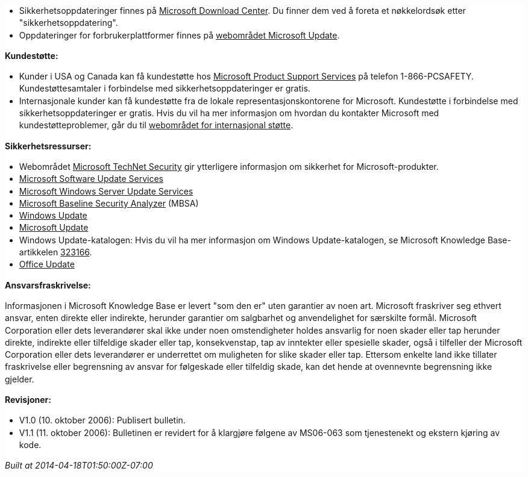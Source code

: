  - Sikkerhetsoppdateringer finnes på [Microsoft Download Center](http://go.microsoft.com/fwlink/?linkid=21129). Du finner dem ved å foreta et nøkkelordsøk etter "sikkerhetsoppdatering".
  - Oppdateringer for forbrukerplattformer finnes på [webområdet Microsoft Update](http://go.microsoft.com/fwlink/?linkid=40747).

**Kundestøtte:**

  - Kunder i USA og Canada kan få kundestøtte hos [Microsoft Product Support Services](http://go.microsoft.com/fwlink/?linkid=21131) på telefon 1-866-PCSAFETY. Kundestøttesamtaler i forbindelse med sikkerhetsoppdateringer er gratis.
  - Internasjonale kunder kan få kundestøtte fra de lokale representasjonskontorene for Microsoft. Kundestøtte i forbindelse med sikkerhetsoppdateringer er gratis. Hvis du vil ha mer informasjon om hvordan du kontakter Microsoft med kundestøtteproblemer, går du til [webområdet for internasjonal støtte](http://go.microsoft.com/fwlink/?linkid=21155).

**Sikkerhetsressurser:**

  - Webområdet [Microsoft TechNet Security](http://go.microsoft.com/fwlink/?linkid=21132) gir ytterligere informasjon om sikkerhet for Microsoft-produkter.
  - [Microsoft Software Update Services](http://go.microsoft.com/fwlink/?linkid=21133)
  - [Microsoft Windows Server Update Services](http://go.microsoft.com/fwlink/?linkid=50120)
  - [Microsoft Baseline Security Analyzer](http://go.microsoft.com/fwlink/?linkid=21134) (MBSA)
  - [Windows Update](http://go.microsoft.com/fwlink/?linkid=21130)
  - [Microsoft Update](http://update.microsoft.com/microsoftupdate)
  - Windows Update-katalogen: Hvis du vil ha mer informasjon om Windows Update-katalogen, se Microsoft Knowledge Base-artikkelen [323166](http://support.microsoft.com/default.aspx?scid=kb;en-us;323166).
  - [Office Update](http://go.microsoft.com/fwlink/?linkid=21135)

**Ansvarsfraskrivelse:**

Informasjonen i Microsoft Knowledge Base er levert "som den er" uten garantier av noen art. Microsoft fraskriver seg ethvert ansvar, enten direkte eller indirekte, herunder garantier om salgbarhet og anvendelighet for særskilte formål. Microsoft Corporation eller dets leverandører skal ikke under noen omstendigheter holdes ansvarlig for noen skader eller tap herunder direkte, indirekte eller tilfeldige skader eller tap, konsekvenstap, tap av inntekter eller spesielle skader, også i tilfeller der Microsoft Corporation eller dets leverandører er underrettet om muligheten for slike skader eller tap. Ettersom enkelte land ikke tillater fraskrivelse eller begrensning av ansvar for følgeskade eller tilfeldig skade, kan det hende at ovennevnte begrensning ikke gjelder.

**Revisjoner:**

  - V1.0 (10. oktober 2006): Publisert bulletin.
  - V1.1 (11. oktober 2006): Bulletinen er revidert for å klargjøre følgene av MS06-063 som tjenestenekt og ekstern kjøring av kode.

*Built at 2014-04-18T01:50:00Z-07:00*

